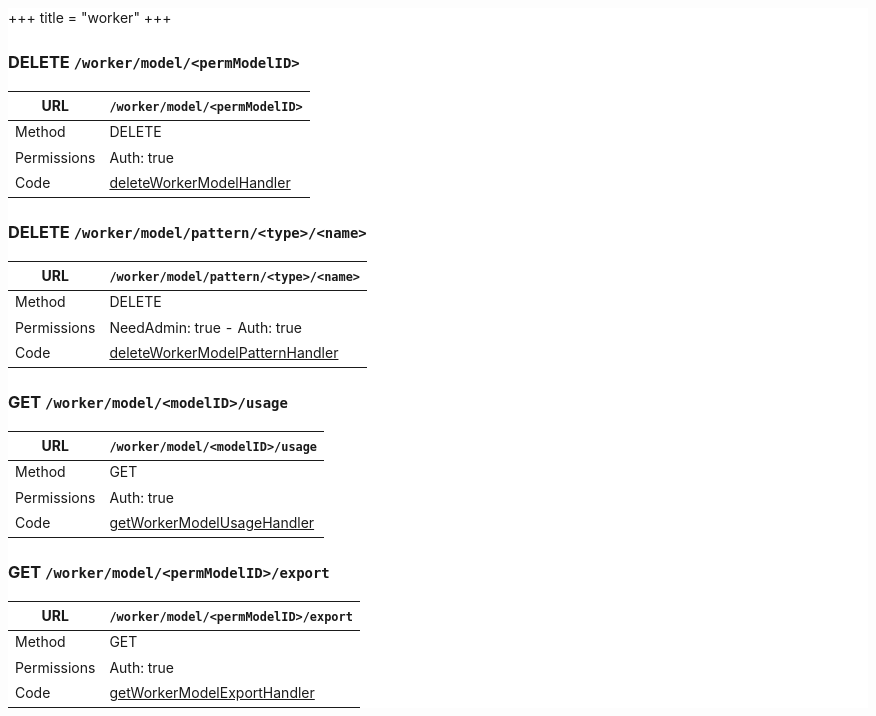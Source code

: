 +++
title = "worker"
+++


### DELETE `/worker/model/<permModelID>`

URL         | **`/worker/model/<permModelID>`**
----------- |----------
Method      | DELETE     
Permissions |  Auth: true
Code        | [deleteWorkerModelHandler](https://github.com/ovh/cds/search?q=%22func+%28api+*API%29+deleteWorkerModelHandler%22)
    









### DELETE `/worker/model/pattern/<type>/<name>`

URL         | **`/worker/model/pattern/<type>/<name>`**
----------- |----------
Method      | DELETE     
Permissions |  NeedAdmin: true -  Auth: true
Code        | [deleteWorkerModelPatternHandler](https://github.com/ovh/cds/search?q=%22func+%28api+*API%29+deleteWorkerModelPatternHandler%22)
    









### GET `/worker/model/<modelID>/usage`

URL         | **`/worker/model/<modelID>/usage`**
----------- |----------
Method      | GET     
Permissions |  Auth: true
Code        | [getWorkerModelUsageHandler](https://github.com/ovh/cds/search?q=%22func+%28api+*API%29+getWorkerModelUsageHandler%22)
    









### GET `/worker/model/<permModelID>/export`

URL         | **`/worker/model/<permModelID>/export`**
----------- |----------
Method      | GET     
Permissions |  Auth: true
Code        | [getWorkerModelExportHandler](https://github.com/ovh/cds/search?q=%22func+%28api+*API%29+getWorkerModelExportHandler%22)
    